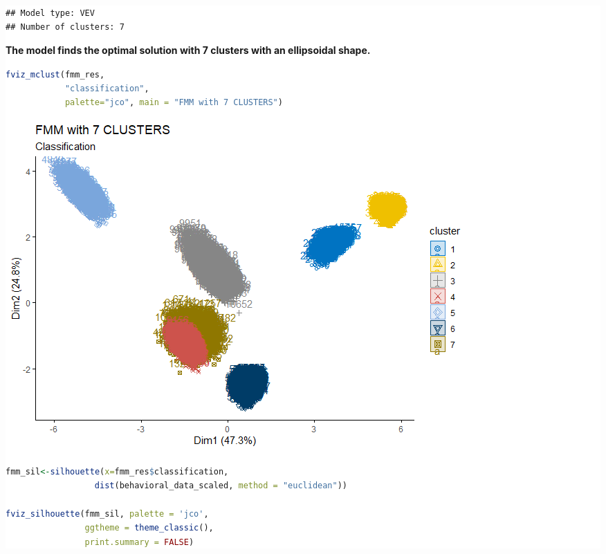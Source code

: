    ## Model type: VEV
    ## Number of clusters: 7

**The model finds the optimal solution with 7 clusters with an
ellipsoidal shape.**

``` r
fviz_mclust(fmm_res,
            "classification",
            palette="jco", main = "FMM with 7 CLUSTERS")
```

![](Clustering_files/figure-gfm/unnamed-chunk-11-1.png)

``` r
fmm_sil<-silhouette(x=fmm_res$classification,
                  dist(behavioral_data_scaled, method = "euclidean"))

fviz_silhouette(fmm_sil, palette = 'jco',
                ggtheme = theme_classic(),
                print.summary = FALSE)
```
